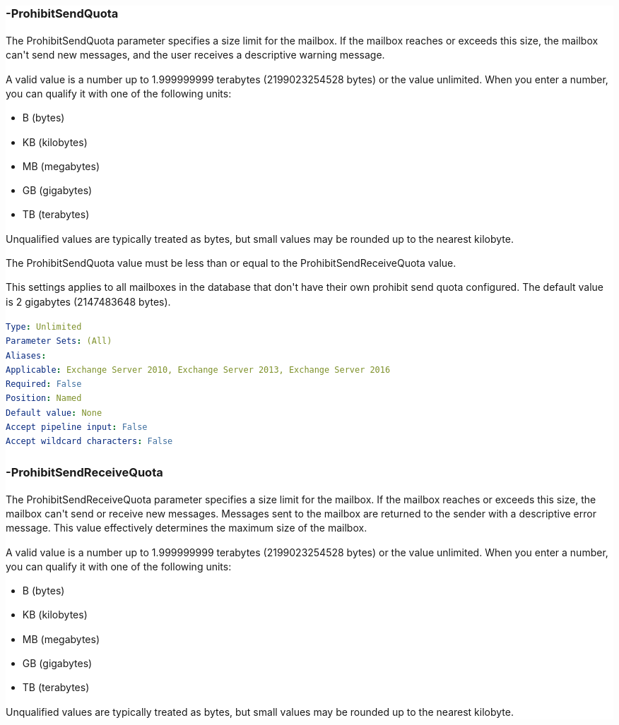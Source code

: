 ### -ProhibitSendQuota
The ProhibitSendQuota parameter specifies a size limit for the mailbox. If the mailbox reaches or exceeds this size, the mailbox can't send new messages, and the user receives a descriptive warning message.

A valid value is a number up to 1.999999999 terabytes (2199023254528 bytes) or the value unlimited. When you enter a number, you can qualify it with one of the following units:

- B (bytes)

- KB (kilobytes)

- MB (megabytes)

- GB (gigabytes)

- TB (terabytes)

Unqualified values are typically treated as bytes, but small values may be rounded up to the nearest kilobyte.

The ProhibitSendQuota value must be less than or equal to the ProhibitSendReceiveQuota value.

This settings applies to all mailboxes in the database that don't have their own prohibit send quota configured. The default value is 2 gigabytes (2147483648 bytes).

```yaml
Type: Unlimited
Parameter Sets: (All)
Aliases:
Applicable: Exchange Server 2010, Exchange Server 2013, Exchange Server 2016
Required: False
Position: Named
Default value: None
Accept pipeline input: False
Accept wildcard characters: False
```

### -ProhibitSendReceiveQuota
The ProhibitSendReceiveQuota parameter specifies a size limit for the mailbox. If the mailbox reaches or exceeds this size, the mailbox can't send or receive new messages. Messages sent to the mailbox are returned to the sender with a descriptive error message. This value effectively determines the maximum size of the mailbox.

A valid value is a number up to 1.999999999 terabytes (2199023254528 bytes) or the value unlimited. When you enter a number, you can qualify it with one of the following units:

- B (bytes)

- KB (kilobytes)

- MB (megabytes)

- GB (gigabytes)

- TB (terabytes)

Unqualified values are typically treated as bytes, but small values may be rounded up to the nearest kilobyte.
